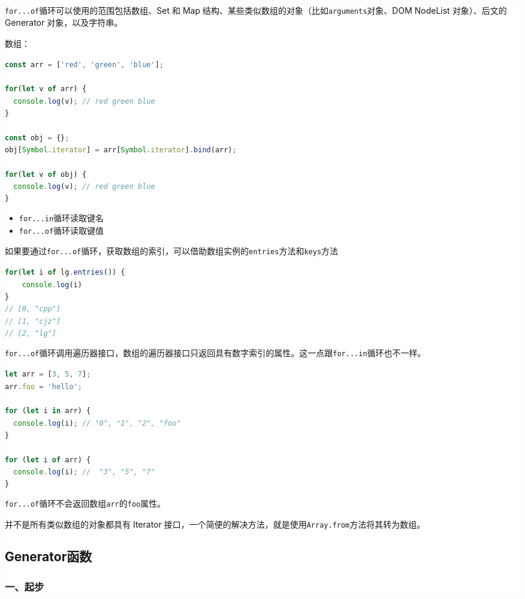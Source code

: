 `for...of`循环可以使用的范围包括数组、Set 和 Map 结构、某些类似数组的对象（比如`arguments`对象、DOM NodeList 对象）、后文的 Generator 对象，以及字符串。

数组：

```javascript
const arr = ['red', 'green', 'blue'];

for(let v of arr) {
  console.log(v); // red green blue
}

const obj = {};
obj[Symbol.iterator] = arr[Symbol.iterator].bind(arr);

for(let v of obj) {
  console.log(v); // red green blue
}
```

+ `for...in`循环读取键名
+ `for...of`循环读取键值

如果要通过`for...of`循环，获取数组的索引，可以借助数组实例的`entries`方法和`keys`方法

```js
for(let i of lg.entries()) {
    console.log(i)
}
// [0, "cpp"]
// [1, "cjz"]
// [2, "lg"]
```

`for...of`循环调用遍历器接口，数组的遍历器接口只返回具有数字索引的属性。这一点跟`for...in`循环也不一样。

```javascript
let arr = [3, 5, 7];
arr.foo = 'hello';

for (let i in arr) {
  console.log(i); // "0", "1", "2", "foo"
}

for (let i of arr) {
  console.log(i); //  "3", "5", "7"
}
```

`for...of`循环不会返回数组`arr`的`foo`属性。

并不是所有类似数组的对象都具有 Iterator 接口，一个简便的解决方法，就是使用`Array.from`方法将其转为数组。

## Generator函数

### 一、起步


  [lastWord]: 'world'
  [keyA]: 'valueA',
  [keyB]: 'valueB'
